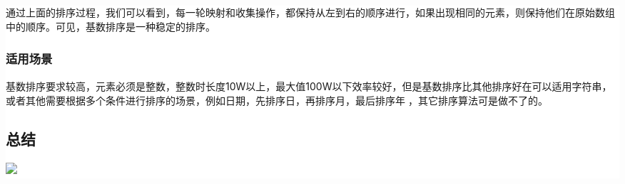 通过上面的排序过程，我们可以看到，每一轮映射和收集操作，都保持从左到右的顺序进行，如果出现相同的元素，则保持他们在原始数组中的顺序。可见，基数排序是一种稳定的排序。
### 适用场景
基数排序要求较高，元素必须是整数，整数时长度10W以上，最大值100W以下效率较好，但是基数排序比其他排序好在可以适用字符串，或者其他需要根据多个条件进行排序的场景，例如日期，先排序日，再排序月，最后排序年 ，其它排序算法可是做不了的。
## **总结**
![](https://raw.githubusercontent.com/danmuking/image/main/92f3346a60149d937efeb991d8905def.webp)
